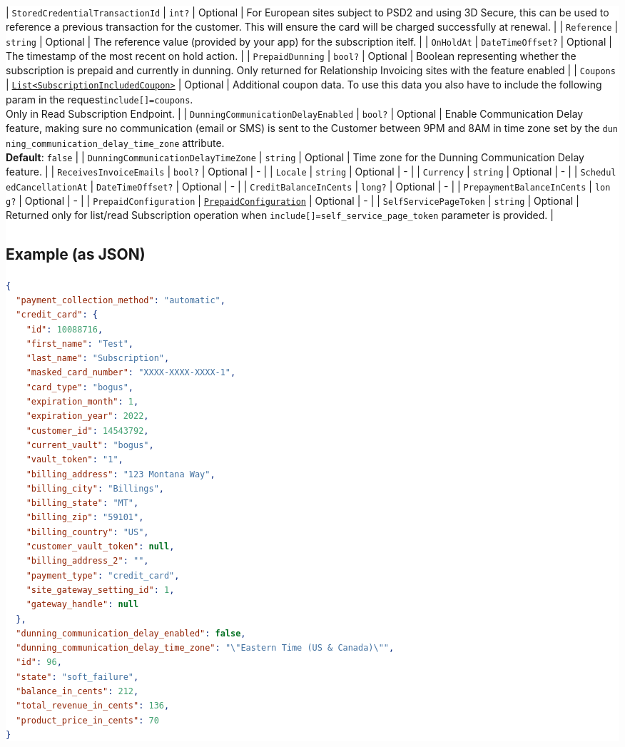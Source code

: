 | `StoredCredentialTransactionId` | `int?` | Optional | For European sites subject to PSD2 and using 3D Secure, this can be used to reference a previous transaction for the customer. This will ensure the card will be charged successfully at renewal. |
| `Reference` | `string` | Optional | The reference value (provided by your app) for the subscription itelf. |
| `OnHoldAt` | `DateTimeOffset?` | Optional | The timestamp of the most recent on hold action. |
| `PrepaidDunning` | `bool?` | Optional | Boolean representing whether the subscription is prepaid and currently in dunning. Only returned for Relationship Invoicing sites with the feature enabled |
| `Coupons` | [`List<SubscriptionIncludedCoupon>`](../../doc/models/subscription-included-coupon.md) | Optional | Additional coupon data. To use this data you also have to include the following param in the request`include[]=coupons`.<br>Only in Read Subscription Endpoint. |
| `DunningCommunicationDelayEnabled` | `bool?` | Optional | Enable Communication Delay feature, making sure no communication (email or SMS) is sent to the Customer between 9PM and 8AM in time zone set by the `dunning_communication_delay_time_zone` attribute.<br>**Default**: `false` |
| `DunningCommunicationDelayTimeZone` | `string` | Optional | Time zone for the Dunning Communication Delay feature. |
| `ReceivesInvoiceEmails` | `bool?` | Optional | - |
| `Locale` | `string` | Optional | - |
| `Currency` | `string` | Optional | - |
| `ScheduledCancellationAt` | `DateTimeOffset?` | Optional | - |
| `CreditBalanceInCents` | `long?` | Optional | - |
| `PrepaymentBalanceInCents` | `long?` | Optional | - |
| `PrepaidConfiguration` | [`PrepaidConfiguration`](../../doc/models/prepaid-configuration.md) | Optional | - |
| `SelfServicePageToken` | `string` | Optional | Returned only for list/read Subscription operation when `include[]=self_service_page_token` parameter is provided. |

## Example (as JSON)

```json
{
  "payment_collection_method": "automatic",
  "credit_card": {
    "id": 10088716,
    "first_name": "Test",
    "last_name": "Subscription",
    "masked_card_number": "XXXX-XXXX-XXXX-1",
    "card_type": "bogus",
    "expiration_month": 1,
    "expiration_year": 2022,
    "customer_id": 14543792,
    "current_vault": "bogus",
    "vault_token": "1",
    "billing_address": "123 Montana Way",
    "billing_city": "Billings",
    "billing_state": "MT",
    "billing_zip": "59101",
    "billing_country": "US",
    "customer_vault_token": null,
    "billing_address_2": "",
    "payment_type": "credit_card",
    "site_gateway_setting_id": 1,
    "gateway_handle": null
  },
  "dunning_communication_delay_enabled": false,
  "dunning_communication_delay_time_zone": "\"Eastern Time (US & Canada)\"",
  "id": 96,
  "state": "soft_failure",
  "balance_in_cents": 212,
  "total_revenue_in_cents": 136,
  "product_price_in_cents": 70
}
```

